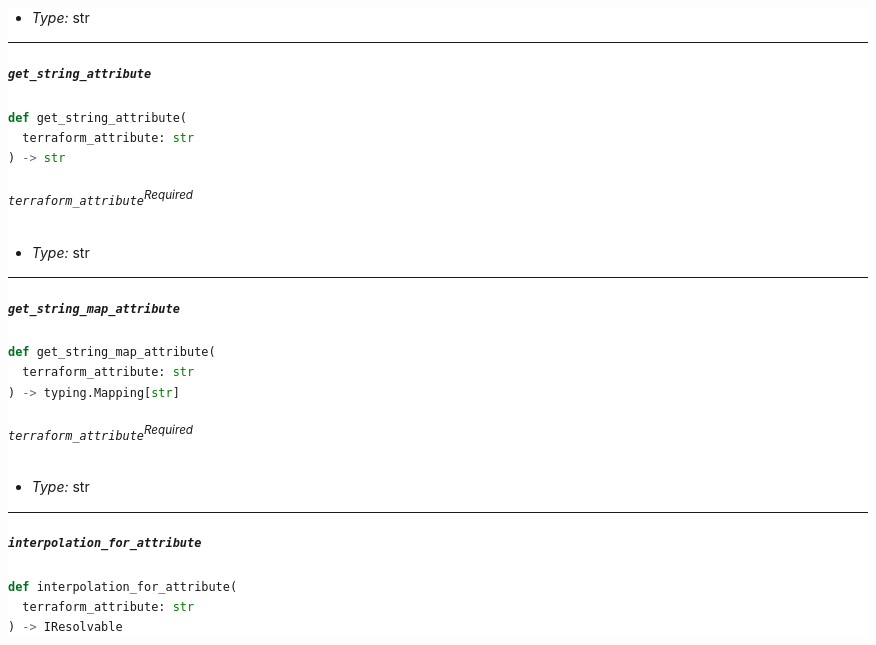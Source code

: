 - *Type:* str

---

##### `get_string_attribute` <a name="get_string_attribute" id="@cdktf/provider-opentelekomcloud.dataOpentelekomcloudLbLoadbalancerV3.DataOpentelekomcloudLbLoadbalancerV3.getStringAttribute"></a>

```python
def get_string_attribute(
  terraform_attribute: str
) -> str
```

###### `terraform_attribute`<sup>Required</sup> <a name="terraform_attribute" id="@cdktf/provider-opentelekomcloud.dataOpentelekomcloudLbLoadbalancerV3.DataOpentelekomcloudLbLoadbalancerV3.getStringAttribute.parameter.terraformAttribute"></a>

- *Type:* str

---

##### `get_string_map_attribute` <a name="get_string_map_attribute" id="@cdktf/provider-opentelekomcloud.dataOpentelekomcloudLbLoadbalancerV3.DataOpentelekomcloudLbLoadbalancerV3.getStringMapAttribute"></a>

```python
def get_string_map_attribute(
  terraform_attribute: str
) -> typing.Mapping[str]
```

###### `terraform_attribute`<sup>Required</sup> <a name="terraform_attribute" id="@cdktf/provider-opentelekomcloud.dataOpentelekomcloudLbLoadbalancerV3.DataOpentelekomcloudLbLoadbalancerV3.getStringMapAttribute.parameter.terraformAttribute"></a>

- *Type:* str

---

##### `interpolation_for_attribute` <a name="interpolation_for_attribute" id="@cdktf/provider-opentelekomcloud.dataOpentelekomcloudLbLoadbalancerV3.DataOpentelekomcloudLbLoadbalancerV3.interpolationForAttribute"></a>

```python
def interpolation_for_attribute(
  terraform_attribute: str
) -> IResolvable
```

